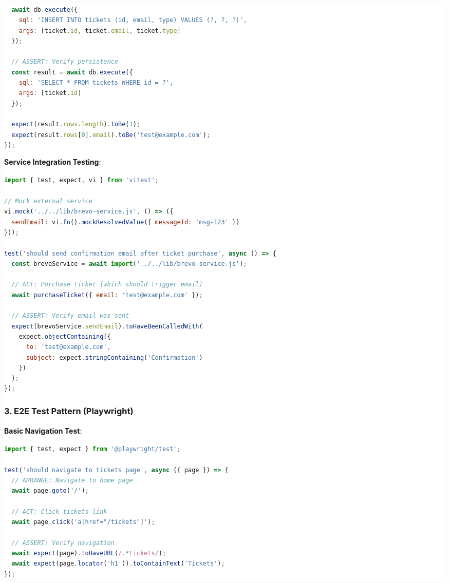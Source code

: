 ```javascript
  await db.execute({
    sql: 'INSERT INTO tickets (id, email, type) VALUES (?, ?, ?)',
    args: [ticket.id, ticket.email, ticket.type]
  });

  // ASSERT: Verify persistence
  const result = await db.execute({
    sql: 'SELECT * FROM tickets WHERE id = ?',
    args: [ticket.id]
  });

  expect(result.rows.length).toBe(1);
  expect(result.rows[0].email).toBe('test@example.com');
});
```

**Service Integration Testing**:

```javascript
import { test, expect, vi } from 'vitest';

// Mock external service
vi.mock('../../lib/brevo-service.js', () => ({
  sendEmail: vi.fn().mockResolvedValue({ messageId: 'msg-123' })
}));

test('should send confirmation email after ticket purchase', async () => {
  const brevoService = await import('../../lib/brevo-service.js');

  // ACT: Purchase ticket (which should trigger email)
  await purchaseTicket({ email: 'test@example.com' });

  // ASSERT: Verify email was sent
  expect(brevoService.sendEmail).toHaveBeenCalledWith(
    expect.objectContaining({
      to: 'test@example.com',
      subject: expect.stringContaining('Confirmation')
    })
  );
});
```

### 3. E2E Test Pattern (Playwright)

**Basic Navigation Test**:

```javascript
import { test, expect } from '@playwright/test';

test('should navigate to tickets page', async ({ page }) => {
  // ARRANGE: Navigate to home page
  await page.goto('/');

  // ACT: Click tickets link
  await page.click('a[href="/tickets"]');

  // ASSERT: Verify navigation
  await expect(page).toHaveURL(/.*tickets/);
  await expect(page.locator('h1')).toContainText('Tickets');
});
```
